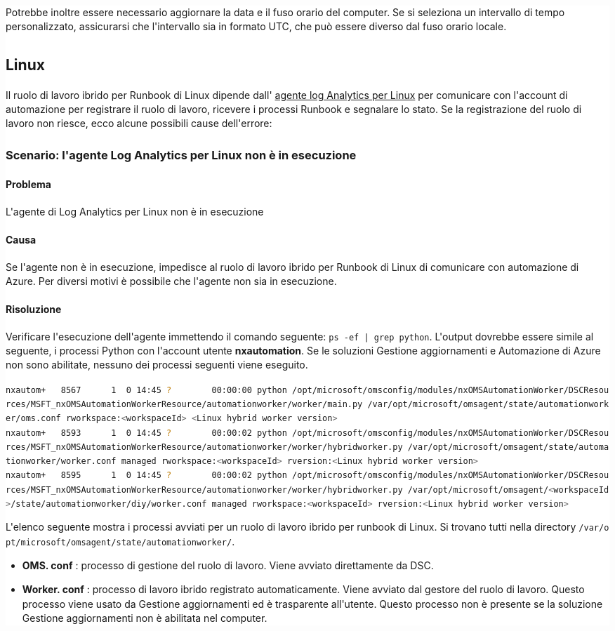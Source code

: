 Potrebbe inoltre essere necessario aggiornare la data e il fuso orario del computer. Se si seleziona un intervallo di tempo personalizzato, assicurarsi che l'intervallo sia in formato UTC, che può essere diverso dal fuso orario locale.

## <a name="linux"></a>Linux

Il ruolo di lavoro ibrido per Runbook di Linux dipende dall' [agente log Analytics per Linux](../../azure-monitor/platform/log-analytics-agent.md) per comunicare con l'account di automazione per registrare il ruolo di lavoro, ricevere i processi Runbook e segnalare lo stato. Se la registrazione del ruolo di lavoro non riesce, ecco alcune possibili cause dell'errore:

### <a name="oms-agent-not-running"></a>Scenario: l'agente Log Analytics per Linux non è in esecuzione

#### <a name="issue"></a>Problema

L'agente di Log Analytics per Linux non è in esecuzione

#### <a name="cause"></a>Causa

Se l'agente non è in esecuzione, impedisce al ruolo di lavoro ibrido per Runbook di Linux di comunicare con automazione di Azure. Per diversi motivi è possibile che l'agente non sia in esecuzione.

#### <a name="resolution"></a>Risoluzione

 Verificare l'esecuzione dell'agente immettendo il comando seguente: `ps -ef | grep python`. L'output dovrebbe essere simile al seguente, i processi Python con l'account utente **nxautomation**. Se le soluzioni Gestione aggiornamenti e Automazione di Azure non sono abilitate, nessuno dei processi seguenti viene eseguito.

```bash
nxautom+   8567      1  0 14:45 ?        00:00:00 python /opt/microsoft/omsconfig/modules/nxOMSAutomationWorker/DSCResources/MSFT_nxOMSAutomationWorkerResource/automationworker/worker/main.py /var/opt/microsoft/omsagent/state/automationworker/oms.conf rworkspace:<workspaceId> <Linux hybrid worker version>
nxautom+   8593      1  0 14:45 ?        00:00:02 python /opt/microsoft/omsconfig/modules/nxOMSAutomationWorker/DSCResources/MSFT_nxOMSAutomationWorkerResource/automationworker/worker/hybridworker.py /var/opt/microsoft/omsagent/state/automationworker/worker.conf managed rworkspace:<workspaceId> rversion:<Linux hybrid worker version>
nxautom+   8595      1  0 14:45 ?        00:00:02 python /opt/microsoft/omsconfig/modules/nxOMSAutomationWorker/DSCResources/MSFT_nxOMSAutomationWorkerResource/automationworker/worker/hybridworker.py /var/opt/microsoft/omsagent/<workspaceId>/state/automationworker/diy/worker.conf managed rworkspace:<workspaceId> rversion:<Linux hybrid worker version>
```

L'elenco seguente mostra i processi avviati per un ruolo di lavoro ibrido per runbook di Linux. Si trovano tutti nella directory `/var/opt/microsoft/omsagent/state/automationworker/`.

* **OMS. conf** : processo di gestione del ruolo di lavoro. Viene avviato direttamente da DSC.

* **Worker. conf** : processo di lavoro ibrido registrato automaticamente. Viene avviato dal gestore del ruolo di lavoro. Questo processo viene usato da Gestione aggiornamenti ed è trasparente all'utente. Questo processo non è presente se la soluzione Gestione aggiornamenti non è abilitata nel computer.
